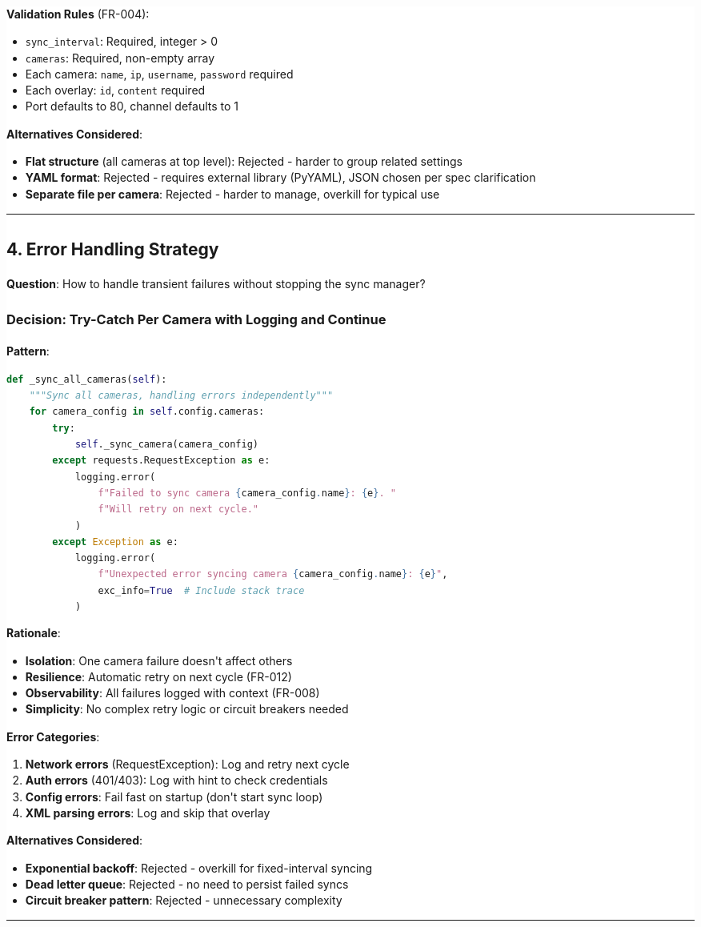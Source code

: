 **Validation Rules** (FR-004):
- `sync_interval`: Required, integer > 0
- `cameras`: Required, non-empty array
- Each camera: `name`, `ip`, `username`, `password` required
- Each overlay: `id`, `content` required
- Port defaults to 80, channel defaults to 1

**Alternatives Considered**:
- **Flat structure** (all cameras at top level): Rejected - harder to group related settings
- **YAML format**: Rejected - requires external library (PyYAML), JSON chosen per spec clarification
- **Separate file per camera**: Rejected - harder to manage, overkill for typical use

---

## 4. Error Handling Strategy

**Question**: How to handle transient failures without stopping the sync manager?

### Decision: Try-Catch Per Camera with Logging and Continue

**Pattern**:
```python
def _sync_all_cameras(self):
    """Sync all cameras, handling errors independently"""
    for camera_config in self.config.cameras:
        try:
            self._sync_camera(camera_config)
        except requests.RequestException as e:
            logging.error(
                f"Failed to sync camera {camera_config.name}: {e}. "
                f"Will retry on next cycle."
            )
        except Exception as e:
            logging.error(
                f"Unexpected error syncing camera {camera_config.name}: {e}",
                exc_info=True  # Include stack trace
            )
```

**Rationale**:
- **Isolation**: One camera failure doesn't affect others
- **Resilience**: Automatic retry on next cycle (FR-012)
- **Observability**: All failures logged with context (FR-008)
- **Simplicity**: No complex retry logic or circuit breakers needed

**Error Categories**:
1. **Network errors** (RequestException): Log and retry next cycle
2. **Auth errors** (401/403): Log with hint to check credentials
3. **Config errors**: Fail fast on startup (don't start sync loop)
4. **XML parsing errors**: Log and skip that overlay

**Alternatives Considered**:
- **Exponential backoff**: Rejected - overkill for fixed-interval syncing
- **Dead letter queue**: Rejected - no need to persist failed syncs
- **Circuit breaker pattern**: Rejected - unnecessary complexity

---